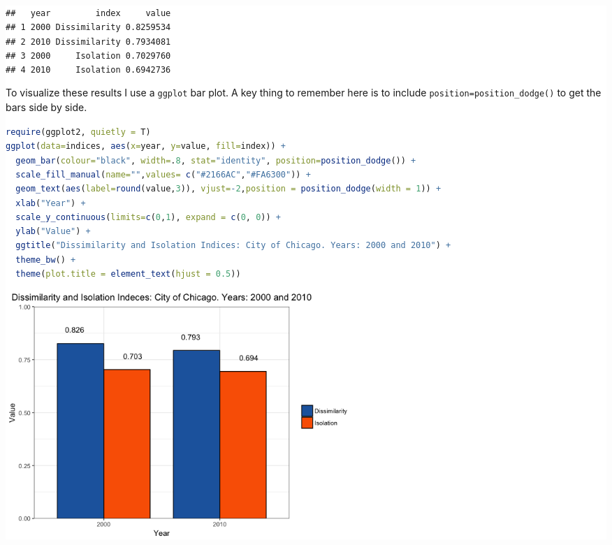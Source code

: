     ##   year         index     value
    ## 1 2000 Dissimilarity 0.8259534
    ## 2 2010 Dissimilarity 0.7934081
    ## 3 2000     Isolation 0.7029760
    ## 4 2010     Isolation 0.6942736

To visualize these results I use a `ggplot` bar plot. A key thing to remember here is to include `position=position_dodge()` to get the bars side by side.

``` r
require(ggplot2, quietly = T)
ggplot(data=indices, aes(x=year, y=value, fill=index)) +
  geom_bar(colour="black", width=.8, stat="identity", position=position_dodge()) +
  scale_fill_manual(name="",values= c("#2166AC","#FA6300")) +
  geom_text(aes(label=round(value,3)), vjust=-2,position = position_dodge(width = 1)) +
  xlab("Year") +
  scale_y_continuous(limits=c(0,1), expand = c(0, 0)) +
  ylab("Value") +
  ggtitle("Dissimilarity and Isolation Indices: City of Chicago. Years: 2000 and 2010") +
  theme_bw() +
  theme(plot.title = element_text(hjust = 0.5))
```


<img src="/assets/images/segregation/bar_segregation.png" class="displayed" align="middle" width="500"  /> <br>
